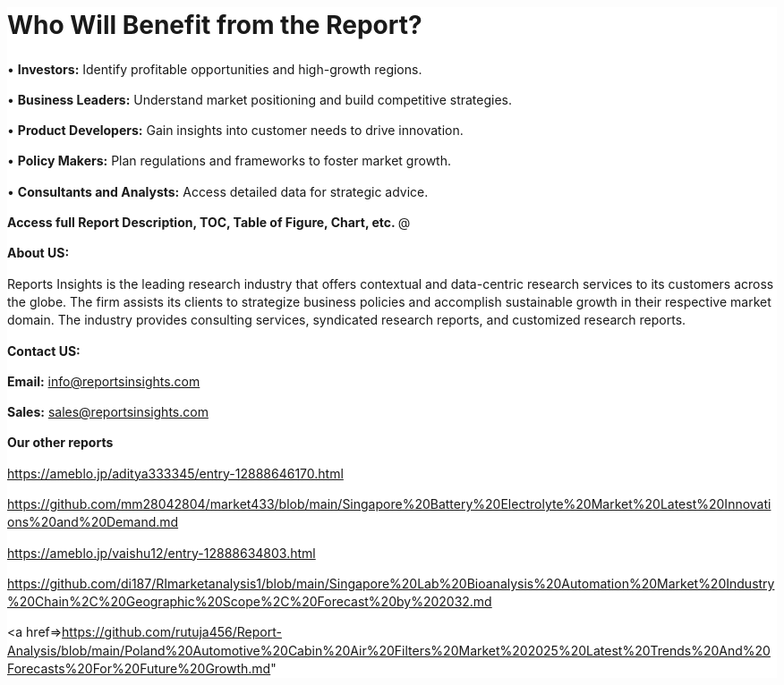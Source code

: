 # <strong>Who Will Benefit from the Report?</strong>

• <strong>Investors:</strong> Identify profitable opportunities and high-growth regions.

• <strong>Business Leaders:</strong> Understand market positioning and build competitive strategies.

• <strong>Product Developers:</strong> Gain insights into customer needs to drive innovation.

• <strong>Policy Makers:</strong> Plan regulations and frameworks to foster market growth.

• <strong>Consultants and Analysts:</strong> Access detailed data for strategic advice.
</ul>
<strong>Access full Report Description, TOC, Table of Figure, Chart, etc. </strong>@  <a href= style=color:#0000ff;></a></font>

<strong><strong>About US</strong>:</strong>

Reports Insights is the leading research industry that offers contextual and data-centric research services to its customers across the globe. The firm assists its clients to strategize business policies and accomplish sustainable growth in their respective market domain. The industry provides consulting services, syndicated research reports, and customized research reports.

<strong>Contact US:</strong>

<p class=""""><b>Email:</b> <a href=mailto:info@reportsinsights.com>info@reportsinsights.com</a></p>
<p class=""""><b>Sales:</b> <a href=mailto:sales@reportsinsights.com>sales@reportsinsights.com</a></p>

<strong>Our other reports</strong>

<a href=https://ameblo.jp/aditya333345/entry-12888646170.html>https://ameblo.jp/aditya333345/entry-12888646170.html</a>

<a href=https://github.com/mm28042804/market433/blob/main/Singapore%20Battery%20Electrolyte%20Market%20Latest%20Innovations%20and%20Demand.md>https://github.com/mm28042804/market433/blob/main/Singapore%20Battery%20Electrolyte%20Market%20Latest%20Innovations%20and%20Demand.md</a>

<a href=https://ameblo.jp/vaishu12/entry-12888634803.html>https://ameblo.jp/vaishu12/entry-12888634803.html</a>

<a href=https://github.com/di187/RImarketanalysis1/blob/main/Singapore%20Lab%20Bioanalysis%20Automation%20Market%20Industry%20Chain%2C%20Geographic%20Scope%2C%20Forecast%20by%202032.md>https://github.com/di187/RImarketanalysis1/blob/main/Singapore%20Lab%20Bioanalysis%20Automation%20Market%20Industry%20Chain%2C%20Geographic%20Scope%2C%20Forecast%20by%202032.md</a>

<a href=>https://github.com/rutuja456/Report-Analysis/blob/main/Poland%20Automotive%20Cabin%20Air%20Filters%20Market%202025%20Latest%20Trends%20And%20Forecasts%20For%20Future%20Growth.md</a>"

